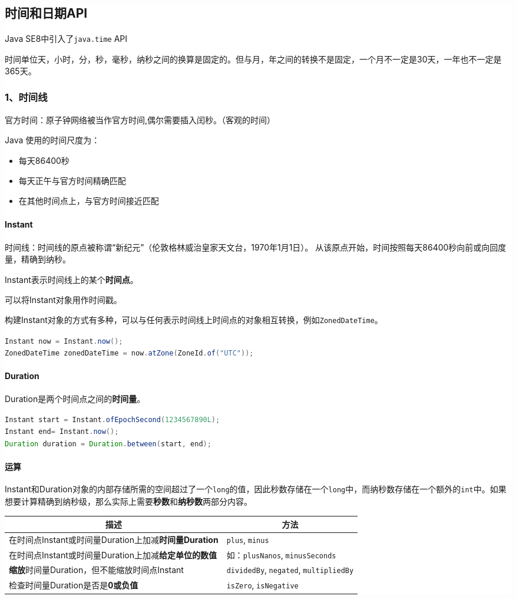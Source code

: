 ## 时间和日期API

Java SE8中引入了`java.time` API

时间单位天，小时，分，秒，毫秒，纳秒之间的换算是固定的。但与月，年之间的转换不是固定，一个月不一定是30天，一年也不一定是365天。

### 1、时间线

官方时间：原子钟网络被当作官方时间,偶尔需要插入闰秒。（客观的时间）

Java 使用的时间尺度为：

- 每天86400秒

- 每天正午与官方时间精确匹配

- 在其他时间点上，与官方时间接近匹配

#### Instant

时间线：时间线的原点被称谓“新纪元”（伦敦格林威治皇家天文台，1970年1月1日）。
从该原点开始，时间按照每天86400秒向前或向回度量，精确到纳秒。

Instant表示时间线上的某个**时间点**。

可以将Instant对象用作时间戳。

构建Instant对象的方式有多种，可以与任何表示时间线上时间点的对象相互转换，例如`ZonedDateTime`。

```java
Instant now = Instant.now();
ZonedDateTime zonedDateTime = now.atZone(ZoneId.of("UTC"));
```

#### Duration

Duration是两个时间点之间的**时间量**。

```java
Instant start = Instant.ofEpochSecond(1234567890L);
Instant end= Instant.now();
Duration duration = Duration.between(start, end);
```

#### 运算

Instant和Duration对象的内部存储所需的空间超过了一个`long`的值，因此秒数存储在一个`long`中，而纳秒数存储在一个额外的`int`中。如果想要计算精确到纳秒级，那么实际上需要**秒数**和**纳秒数**两部分内容。

| 描述                                                    | 方法                                   |
| ------------------------------------------------------- | -------------------------------------- |
| 在时间点Instant或时间量Duration上加减**时间量Duration** | `plus`, `minus`                        |
| 在时间点Instant或时间量Duration上加减**给定单位的数值** | 如：`plusNanos`, `minusSeconds`        |
| **缩放**时间量Duration，但不能缩放时间点Instant         | `dividedBy`, `negated`, `multipliedBy` |
| 检查时间量Duration是否是**0或负值**                     | `isZero`, `isNegative`                 |
